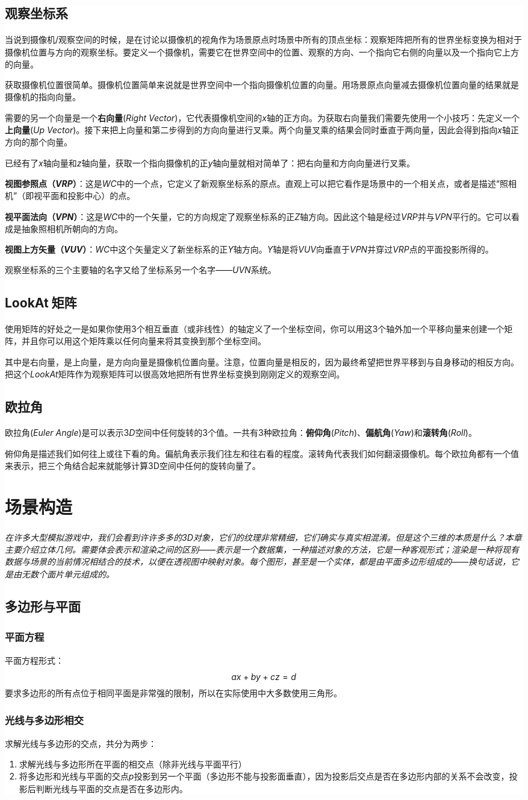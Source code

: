 ## 观察坐标系

当说到摄像机/观察空间的时候，是在讨论以摄像机的视角作为场景原点时场景中所有的顶点坐标：观察矩阵把所有的世界坐标变换为相对于摄像机位置与方向的观察坐标。要定义一个摄像机，需要它在世界空间中的位置、观察的方向、一个指向它右侧的向量以及一个指向它上方的向量。

获取摄像机位置很简单。摄像机位置简单来说就是世界空间中一个指向摄像机位置的向量。用场景原点向量减去摄像机位置向量的结果就是摄像机的指向向量。

需要的另一个向量是一个**右向量**($Right~ Vector$)，它代表摄像机空间的$x$轴的正方向。为获取右向量我们需要先使用一个小技巧：先定义一个**上向量**($Up ~Vector$)。接下来把上向量和第二步得到的方向向量进行叉乘。两个向量叉乘的结果会同时垂直于两向量，因此会得到指向$x$轴正方向的那个向量。

已经有了$x$轴向量和$z$轴向量，获取一个指向摄像机的正$y$轴向量就相对简单了：把右向量和方向向量进行叉乘。

**视图参照点（$VRP$）**：这是$WC$中的一个点，它定义了新观察坐标系的原点。直观上可以把它看作是场景中的一个相关点，或者是描述“照相机”（即视平面和投影中心）的点。

**视平面法向（$VPN$）**：这是$WC$中的一个矢量，它的方向规定了观察坐标系的正$Z$轴方向。因此这个轴是经过$VRP$并与$VPN$平行的。它可以看成是抽象照相机所朝向的方向。

**视图上方矢量（$VUV$）**：$WC$中这个矢量定义了新坐标系的正$Y$轴方向。$Y$轴是将$VUV$向垂直于$VPN$并穿过$VRP$点的平面投影所得的。

观察坐标系的三个主要轴的名字又给了坐标系另一个名字——$UVN$系统。

## LookAt 矩阵

使用矩阵的好处之一是如果你使用3个相互垂直（或非线性）的轴定义了一个坐标空间，你可以用这3个轴外加一个平移向量来创建一个矩阵，并且你可以用这个矩阵乘以任何向量来将其变换到那个坐标空间。

其中是右向量，是上向量，是方向向量是摄像机位置向量。注意，位置向量是相反的，因为最终希望把世界平移到与自身移动的相反方向。把这个$LookAt$矩阵作为观察矩阵可以很高效地把所有世界坐标变换到刚刚定义的观察空间。

## 欧拉角

欧拉角($Euler~ Angle$)是可以表示$3D$空间中任何旋转的3个值。一共有3种欧拉角：**俯仰角**($Pitch$)、**偏航角**($Yaw$)和**滚转角**($Roll$)。

俯仰角是描述我们如何往上或往下看的角。偏航角表示我们往左和往右看的程度。滚转角代表我们如何翻滚摄像机。每个欧拉角都有一个值来表示，把三个角结合起来就能够计算3D空间中任何的旋转向量了。

# 场景构造

*在许多大型模拟游戏中，我们会看到许许多多的3D对象，它们的纹理非常精细，它们确实与真实相混淆。但是这个三维的本质是什么？本章主要介绍立体几何。需要体会表示和渲染之间的区别——表示是一个数据集，一种描述对象的方法，它是一种客观形式；渲染是一种将现有数据与场景的当前情况相结合的技术，以便在透视图中映射对象。每个图形，甚至是一个实体，都是由平面多边形组成的——换句话说，它是由无数个面片单元组成的。*

## 多边形与平面

### 平面方程

平面方程形式：
$$
ax+by+cz=d
$$
要求多边形的所有点位于相同平面是非常强的限制，所以在实际使用中大多数使用三角形。

### 光线与多边形相交

求解光线与多边形的交点，共分为两步：

1. 求解光线与多边形所在平面的相交点（除非光线与平面平行）
2. 将多边形和光线与平面的交点$p$投影到另一个平面（多边形不能与投影面垂直），因为投影后交点是否在多边形内部的关系不会改变，投影后判断光线与平面的交点是否在多边形内。
